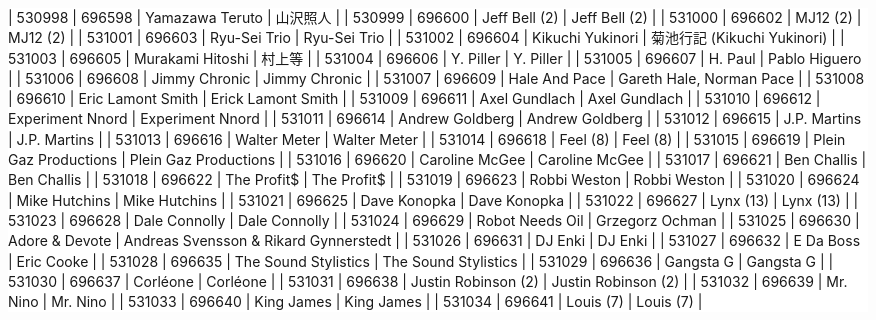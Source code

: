 | 530998 | 696598 | Yamazawa Teruto | 山沢照人 |
| 530999 | 696600 | Jeff Bell (2) | Jeff Bell (2) |
| 531000 | 696602 | MJ12 (2) | MJ12 (2) |
| 531001 | 696603 | Ryu-Sei Trio | Ryu-Sei Trio |
| 531002 | 696604 | Kikuchi Yukinori | 菊池行記 (Kikuchi Yukinori) |
| 531003 | 696605 | Murakami Hitoshi | 村上等 |
| 531004 | 696606 | Y. Piller | Y. Piller |
| 531005 | 696607 | H. Paul | Pablo Higuero |
| 531006 | 696608 | Jimmy Chronic | Jimmy Chronic |
| 531007 | 696609 | Hale And Pace | Gareth Hale, Norman Pace |
| 531008 | 696610 | Eric Lamont Smith | Erick Lamont Smith |
| 531009 | 696611 | Axel Gundlach | Axel Gundlach |
| 531010 | 696612 | Experiment Nnord | Experiment Nnord |
| 531011 | 696614 | Andrew Goldberg | Andrew Goldberg |
| 531012 | 696615 | J.P. Martins | J.P. Martins |
| 531013 | 696616 | Walter Meter | Walter Meter |
| 531014 | 696618 | Feel (8) | Feel (8) |
| 531015 | 696619 | Plein Gaz Productions | Plein Gaz Productions |
| 531016 | 696620 | Caroline McGee | Caroline McGee |
| 531017 | 696621 | Ben Challis | Ben Challis |
| 531018 | 696622 | The Profit$ | The Profit$ |
| 531019 | 696623 | Robbi Weston | Robbi Weston |
| 531020 | 696624 | Mike Hutchins | Mike Hutchins |
| 531021 | 696625 | Dave Konopka | Dave Konopka |
| 531022 | 696627 | Lynx (13) | Lynx (13) |
| 531023 | 696628 | Dale Connolly | Dale Connolly |
| 531024 | 696629 | Robot Needs Oil | Grzegorz Ochman |
| 531025 | 696630 | Adore & Devote | Andreas Svensson & Rikard Gynnerstedt |
| 531026 | 696631 | DJ Enki | DJ Enki |
| 531027 | 696632 | E Da Boss | Eric Cooke |
| 531028 | 696635 | The Sound Stylistics | The Sound Stylistics |
| 531029 | 696636 | Gangsta G | Gangsta G |
| 531030 | 696637 | Corléone | Corléone |
| 531031 | 696638 | Justin Robinson (2) | Justin Robinson (2) |
| 531032 | 696639 | Mr. Nino | Mr. Nino |
| 531033 | 696640 | King James | King James |
| 531034 | 696641 | Louis (7) | Louis (7) |